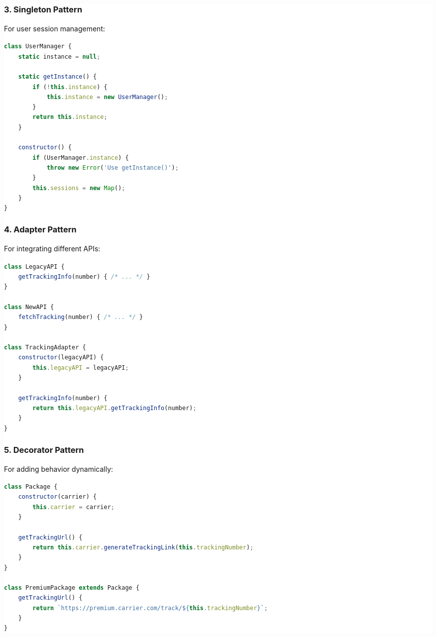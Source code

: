### 3. Singleton Pattern
For user session management:

```javascript
class UserManager {
    static instance = null;

    static getInstance() {
        if (!this.instance) {
            this.instance = new UserManager();
        }
        return this.instance;
    }

    constructor() {
        if (UserManager.instance) {
            throw new Error('Use getInstance()');
        }
        this.sessions = new Map();
    }
}
```

### 4. Adapter Pattern
For integrating different APIs:

```javascript
class LegacyAPI {
    getTrackingInfo(number) { /* ... */ }
}

class NewAPI {
    fetchTracking(number) { /* ... */ }
}

class TrackingAdapter {
    constructor(legacyAPI) {
        this.legacyAPI = legacyAPI;
    }

    getTrackingInfo(number) {
        return this.legacyAPI.getTrackingInfo(number);
    }
}
```

### 5. Decorator Pattern
For adding behavior dynamically:

```javascript
class Package {
    constructor(carrier) {
        this.carrier = carrier;
    }

    getTrackingUrl() {
        return this.carrier.generateTrackingLink(this.trackingNumber);
    }
}

class PremiumPackage extends Package {
    getTrackingUrl() {
        return `https://premium.carrier.com/track/${this.trackingNumber}`;
    }
}
```